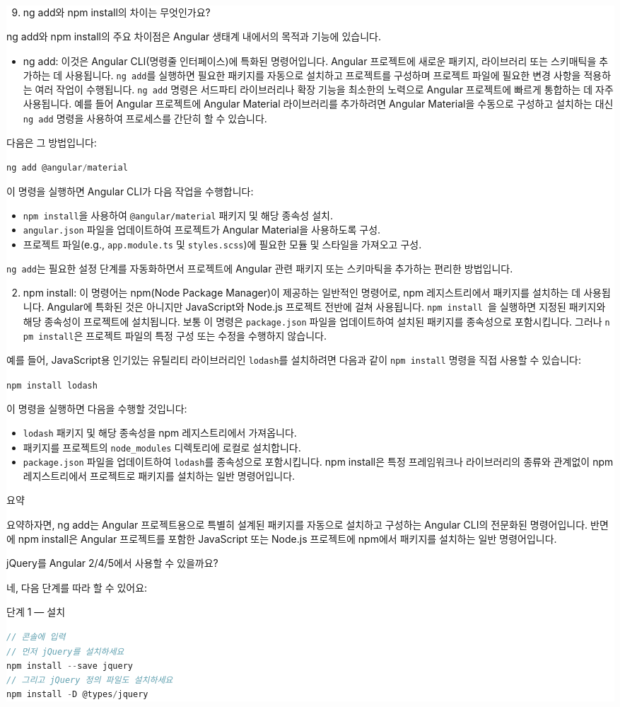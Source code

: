 9. ng add와 npm install의 차이는 무엇인가요?

ng add와 npm install의 주요 차이점은 Angular 생태계 내에서의 목적과 기능에 있습니다.

- ng add: 이것은 Angular CLI(명령줄 인터페이스)에 특화된 명령어입니다. Angular 프로젝트에 새로운 패키지, 라이브러리 또는 스키매틱을 추가하는 데 사용됩니다. `ng add`를 실행하면 필요한 패키지를 자동으로 설치하고 프로젝트를 구성하며 프로젝트 파일에 필요한 변경 사항을 적용하는 여러 작업이 수행됩니다. `ng add` 명령은 서드파티 라이브러리나 확장 기능을 최소한의 노력으로 Angular 프로젝트에 빠르게 통합하는 데 자주 사용됩니다. 예를 들어 Angular 프로젝트에 Angular Material 라이브러리를 추가하려면 Angular Material을 수동으로 구성하고 설치하는 대신 `ng add` 명령을 사용하여 프로세스를 간단히 할 수 있습니다.

다음은 그 방법입니다:

<div class="content-ad"></div>

```js
ng add @angular/material
```

이 명령을 실행하면 Angular CLI가 다음 작업을 수행합니다:

- `npm install`을 사용하여 `@angular/material` 패키지 및 해당 종속성 설치.
- `angular.json` 파일을 업데이트하여 프로젝트가 Angular Material을 사용하도록 구성.
- 프로젝트 파일(e.g., `app.module.ts` 및 `styles.scss`)에 필요한 모듈 및 스타일을 가져오고 구성.

`ng add`는 필요한 설정 단계를 자동화하면서 프로젝트에 Angular 관련 패키지 또는 스키마틱을 추가하는 편리한 방법입니다.

<div class="content-ad"></div>

2. npm install: 이 명령어는 npm(Node Package Manager)이 제공하는 일반적인 명령어로, npm 레지스트리에서 패키지를 설치하는 데 사용됩니다. Angular에 특화된 것은 아니지만 JavaScript와 Node.js 프로젝트 전반에 걸쳐 사용됩니다. `npm install `을 실행하면 지정된 패키지와 해당 종속성이 프로젝트에 설치됩니다. 보통 이 명령은 `package.json` 파일을 업데이트하여 설치된 패키지를 종속성으로 포함시킵니다. 그러나 `npm install`은 프로젝트 파일의 특정 구성 또는 수정을 수행하지 않습니다.

예를 들어, JavaScript용 인기있는 유틸리티 라이브러리인 `lodash`를 설치하려면 다음과 같이 `npm install` 명령을 직접 사용할 수 있습니다:

```js
npm install lodash
```

이 명령을 실행하면 다음을 수행할 것입니다:

<div class="content-ad"></div>

- `lodash` 패키지 및 해당 종속성을 npm 레지스트리에서 가져옵니다.
- 패키지를 프로젝트의 `node_modules` 디렉토리에 로컬로 설치합니다.
- `package.json` 파일을 업데이트하여 `lodash`를 종속성으로 포함시킵니다. npm install은 특정 프레임워크나 라이브러리의 종류와 관계없이 npm 레지스트리에서 프로젝트로 패키지를 설치하는 일반 명령어입니다.

요약

요약하자면, ng add는 Angular 프로젝트용으로 특별히 설계된 패키지를 자동으로 설치하고 구성하는 Angular CLI의 전문화된 명령어입니다. 반면에 npm install은 Angular 프로젝트를 포함한 JavaScript 또는 Node.js 프로젝트에 npm에서 패키지를 설치하는 일반 명령어입니다.

jQuery를 Angular 2/4/5에서 사용할 수 있을까요?

<div class="content-ad"></div>

네, 다음 단계를 따라 할 수 있어요: 

단계 1 — 설치

```js
// 콘솔에 입력
// 먼저 jQuery를 설치하세요
npm install --save jquery
// 그리고 jQuery 정의 파일도 설치하세요
npm install -D @types/jquery
```
